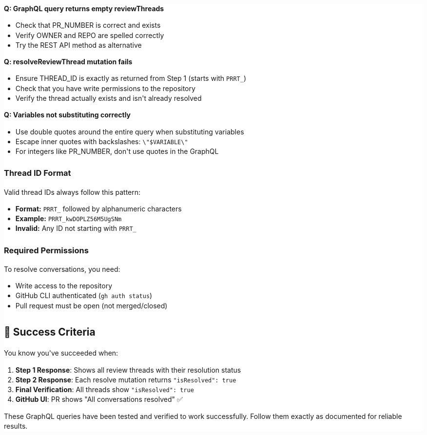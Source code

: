 **Q: GraphQL query returns empty reviewThreads**
- Check that PR_NUMBER is correct and exists
- Verify OWNER and REPO are spelled correctly
- Try the REST API method as alternative

**Q: resolveReviewThread mutation fails**
- Ensure THREAD_ID is exactly as returned from Step 1 (starts with `PRRT_`)
- Check that you have write permissions to the repository
- Verify the thread actually exists and isn't already resolved

**Q: Variables not substituting correctly**
- Use double quotes around the entire query when substituting variables
- Escape inner quotes with backslashes: `\"$VARIABLE\"`
- For integers like PR_NUMBER, don't use quotes in the GraphQL

### Thread ID Format

Valid thread IDs always follow this pattern:
- **Format:** `PRRT_` followed by alphanumeric characters
- **Example:** `PRRT_kwDOPLZ56M5UgSNm`
- **Invalid:** Any ID not starting with `PRRT_`

### Required Permissions

To resolve conversations, you need:
- Write access to the repository
- GitHub CLI authenticated (`gh auth status`)
- Pull request must be open (not merged/closed)

## 🎯 Success Criteria

You know you've succeeded when:

1. **Step 1 Response**: Shows all review threads with their resolution status
2. **Step 2 Response**: Each resolve mutation returns `"isResolved": true`
3. **Final Verification**: All threads show `"isResolved": true`
4. **GitHub UI**: PR shows "All conversations resolved" ✅

These GraphQL queries have been tested and verified to work successfully. Follow them exactly as documented for reliable results.
